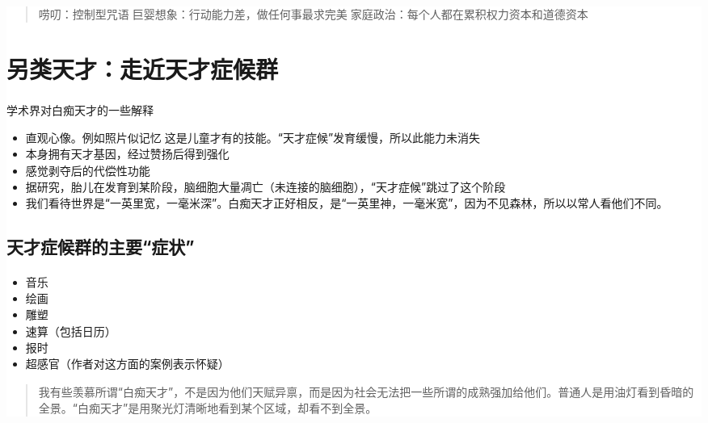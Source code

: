 >唠叨：控制型咒语
巨婴想象：行动能力差，做任何事最求完美
家庭政治：每个人都在累积权力资本和道德资本


# 另类天才：走近天才症候群
学术界对白痴天才的一些解释  
- 直观心像。例如照片似记忆
这是儿童才有的技能。“天才症候”发育缓慢，所以此能力未消失
- 本身拥有天才基因，经过赞扬后得到强化
- 感觉剥夺后的代偿性功能
- 据研究，胎儿在发育到某阶段，脑细胞大量凋亡（未连接的脑细胞），“天才症候”跳过了这个阶段
- 我们看待世界是“一英里宽，一毫米深”。白痴天才正好相反，是“一英里神，一毫米宽”，因为不见森林，所以以常人看他们不同。

## 天才症候群的主要“症状”
- 音乐
- 绘画
- 雕塑
- 速算（包括日历）
- 报时
- 超感官（作者对这方面的案例表示怀疑）

>我有些羡慕所谓“白痴天才”，不是因为他们天赋异禀，而是因为社会无法把一些所谓的成熟强加给他们。普通人是用油灯看到昏暗的全景。“白痴天才”是用聚光灯清晰地看到某个区域，却看不到全景。
